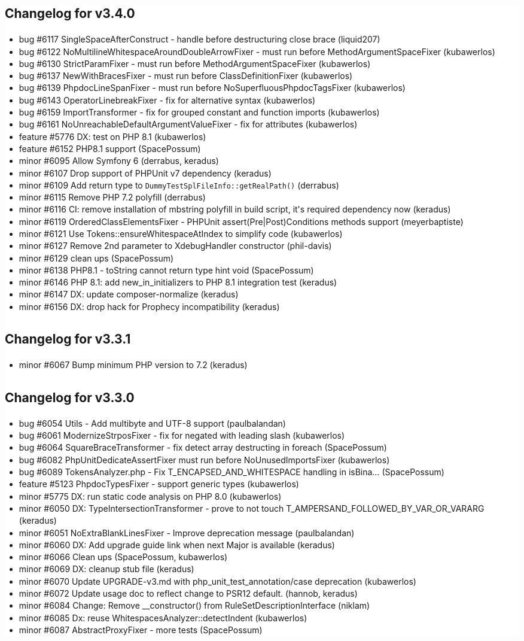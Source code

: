 Changelog for v3.4.0
--------------------

* bug #6117 SingleSpaceAfterConstruct - handle before destructuring close brace (liquid207)
* bug #6122 NoMultilineWhitespaceAroundDoubleArrowFixer - must run before MethodArgumentSpaceFixer (kubawerlos)
* bug #6130 StrictParamFixer - must run before MethodArgumentSpaceFixer (kubawerlos)
* bug #6137 NewWithBracesFixer - must run before ClassDefinitionFixer (kubawerlos)
* bug #6139 PhpdocLineSpanFixer - must run before NoSuperfluousPhpdocTagsFixer (kubawerlos)
* bug #6143 OperatorLinebreakFixer - fix for alternative syntax (kubawerlos)
* bug #6159 ImportTransformer - fix for grouped constant and function imports (kubawerlos)
* bug #6161 NoUnreachableDefaultArgumentValueFixer - fix for attributes (kubawerlos)
* feature #5776 DX: test on PHP 8.1 (kubawerlos)
* feature #6152 PHP8.1 support (SpacePossum)
* minor #6095 Allow Symfony 6 (derrabus, keradus)
* minor #6107 Drop support of PHPUnit v7 dependency (keradus)
* minor #6109 Add return type to `DummyTestSplFileInfo::getRealPath()` (derrabus)
* minor #6115 Remove PHP 7.2 polyfill (derrabus)
* minor #6116 CI: remove installation of mbstring polyfill in build script, it's required dependency now (keradus)
* minor #6119 OrderedClassElementsFixer - PHPUnit assert(Pre|Post)Conditions methods support (meyerbaptiste)
* minor #6121 Use Tokens::ensureWhitespaceAtIndex to simplify code (kubawerlos)
* minor #6127 Remove 2nd parameter to XdebugHandler constructor (phil-davis)
* minor #6129 clean ups (SpacePossum)
* minor #6138 PHP8.1 - toString cannot return type hint void (SpacePossum)
* minor #6146 PHP 8.1: add new_in_initializers to PHP 8.1 integration test (keradus)
* minor #6147 DX: update composer-normalize (keradus)
* minor #6156 DX: drop hack for Prophecy incompatibility (keradus)

Changelog for v3.3.1
--------------------

* minor #6067 Bump minimum PHP version to 7.2 (keradus)

Changelog for v3.3.0
--------------------

* bug #6054 Utils - Add multibyte and UTF-8 support (paulbalandan)
* bug #6061 ModernizeStrposFixer - fix for negated with leading slash (kubawerlos)
* bug #6064 SquareBraceTransformer - fix detect array destructing in foreach (SpacePossum)
* bug #6082 PhpUnitDedicateAssertFixer must run before NoUnusedImportsFixer (kubawerlos)
* bug #6089 TokensAnalyzer.php - Fix T_ENCAPSED_AND_WHITESPACE handling in isBina… (SpacePossum)
* feature #5123 PhpdocTypesFixer - support generic types (kubawerlos)
* minor #5775 DX: run static code analysis on PHP 8.0 (kubawerlos)
* minor #6050 DX: TypeIntersectionTransformer - prove to not touch T_AMPERSAND_FOLLOWED_BY_VAR_OR_VARARG (keradus)
* minor #6051 NoExtraBlankLinesFixer - Improve deprecation message (paulbalandan)
* minor #6060 DX: Add upgrade guide link when next Major is available (keradus)
* minor #6066 Clean ups (SpacePossum, kubawerlos)
* minor #6069 DX: cleanup stub file (keradus)
* minor #6070 Update UPGRADE-v3.md with php_unit_test_annotation/case deprecation (kubawerlos)
* minor #6072 Update usage doc to reflect change to PSR12 default. (hannob, keradus)
* minor #6084 Change: Remove __constructor() from RuleSetDescriptionInterface (niklam)
* minor #6085 Dx: reuse WhitespacesAnalyzer::detectIndent (kubawerlos)
* minor #6087 AbstractProxyFixer - more tests (SpacePossum)
